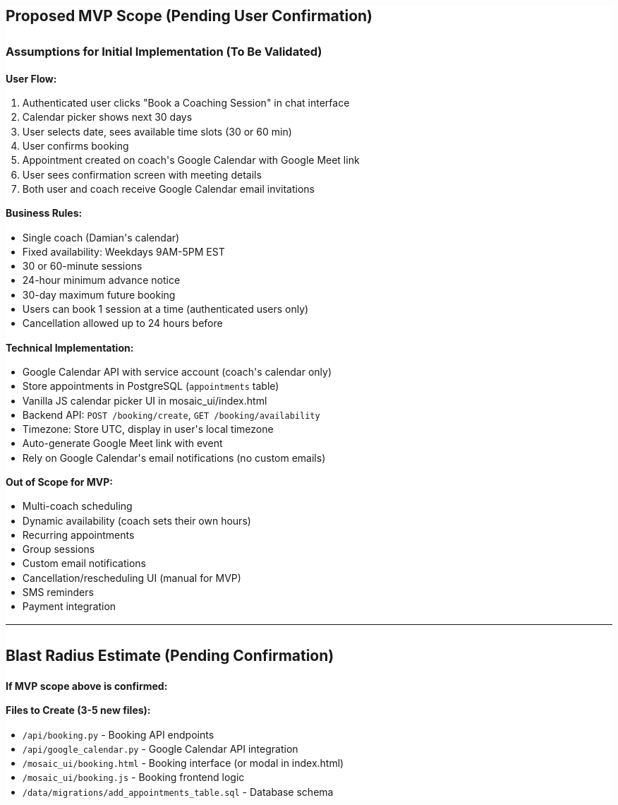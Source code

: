 ## Proposed MVP Scope (Pending User Confirmation)

### Assumptions for Initial Implementation (To Be Validated)

**User Flow:**
1. Authenticated user clicks "Book a Coaching Session" in chat interface
2. Calendar picker shows next 30 days
3. User selects date, sees available time slots (30 or 60 min)
4. User confirms booking
5. Appointment created on coach's Google Calendar with Google Meet link
6. User sees confirmation screen with meeting details
7. Both user and coach receive Google Calendar email invitations

**Business Rules:**
- Single coach (Damian's calendar)
- Fixed availability: Weekdays 9AM-5PM EST
- 30 or 60-minute sessions
- 24-hour minimum advance notice
- 30-day maximum future booking
- Users can book 1 session at a time (authenticated users only)
- Cancellation allowed up to 24 hours before

**Technical Implementation:**
- Google Calendar API with service account (coach's calendar only)
- Store appointments in PostgreSQL (`appointments` table)
- Vanilla JS calendar picker UI in mosaic_ui/index.html
- Backend API: `POST /booking/create`, `GET /booking/availability`
- Timezone: Store UTC, display in user's local timezone
- Auto-generate Google Meet link with event
- Rely on Google Calendar's email notifications (no custom emails)

**Out of Scope for MVP:**
- Multi-coach scheduling
- Dynamic availability (coach sets their own hours)
- Recurring appointments
- Group sessions
- Custom email notifications
- Cancellation/rescheduling UI (manual for MVP)
- SMS reminders
- Payment integration

---

## Blast Radius Estimate (Pending Confirmation)

**If MVP scope above is confirmed:**

**Files to Create (3-5 new files):**
- `/api/booking.py` - Booking API endpoints
- `/api/google_calendar.py` - Google Calendar API integration
- `/mosaic_ui/booking.html` - Booking interface (or modal in index.html)
- `/mosaic_ui/booking.js` - Booking frontend logic
- `/data/migrations/add_appointments_table.sql` - Database schema
